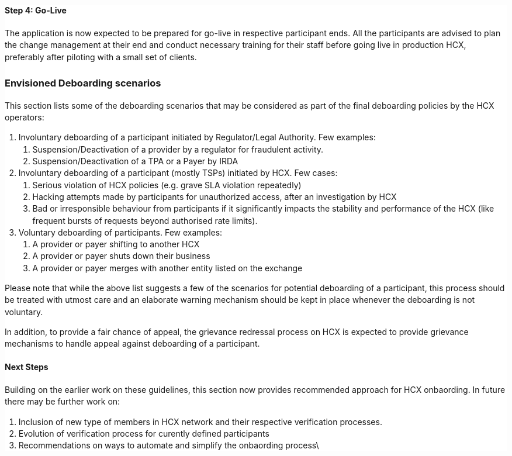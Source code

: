 #### **Step 4: Go-Live**

The application is now expected to be prepared for go-live in respective participant ends. All the participants are advised to plan the change management at their end and conduct necessary training for their staff before going live in production HCX, preferably after piloting with a small set of clients.

### Envisioned Deboarding scenarios <a href="#envisioned-deboarding-scenarios" id="envisioned-deboarding-scenarios"></a>

This section lists some of the deboarding scenarios that may be considered as part of the final deboarding policies by the HCX operators:

1. Involuntary deboarding of a participant initiated by Regulator/Legal Authority. Few examples:
   1. Suspension/Deactivation of a provider by a regulator for fraudulent activity.
   2. Suspension/Deactivation of a TPA or a Payer by IRDA
2. Involuntary deboarding of a participant (mostly TSPs) initiated by HCX. Few cases:
   1. Serious violation of HCX policies (e.g. grave SLA violation repeatedly)
   2. Hacking attempts made by participants for unauthorized access, after an investigation by HCX
   3. Bad or irresponsible behaviour from participants if it significantly impacts the stability and performance of the HCX (like frequent bursts of requests beyond authorised rate limits).
3. Voluntary deboarding of participants. Few examples:
   1. A provider or payer shifting to another HCX
   2. A provider or payer shuts down their business
   3. A provider or payer merges with another entity listed on the exchange

Please note that while the above list suggests a few of the scenarios for potential deboarding of a participant, this process should be treated with utmost care and an elaborate warning mechanism should be kept in place whenever the deboarding is not voluntary.

In addition, to provide a fair chance of appeal, the grievance redressal process on HCX is expected to provide grievance mechanisms to handle appeal against deboarding of a participant.

#### Next Steps <a href="#next-steps" id="next-steps"></a>

Building on the earlier work on these guidelines, this section now provides recommended approach for HCX onbaording. In future there may be further work on:

1. Inclusion of new type of members in HCX network and their respective verification processes.
2. Evolution of verification process for curently defined participants
3. Recommendations on ways to automate and simplify the onbaording process\
